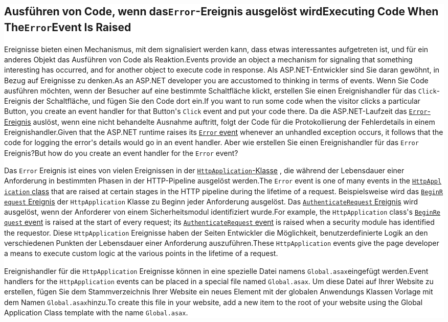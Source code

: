 ## <a name="executing-code-when-theerrorevent-is-raised"></a><span data-ttu-id="73f55-120">Ausführen von Code, wenn das`Error`-Ereignis ausgelöst wird</span><span class="sxs-lookup"><span data-stu-id="73f55-120">Executing Code When The`Error`Event Is Raised</span></span>

<span data-ttu-id="73f55-121">Ereignisse bieten einen Mechanismus, mit dem signalisiert werden kann, dass etwas interessantes aufgetreten ist, und für ein anderes Objekt das Ausführen von Code als Reaktion.</span><span class="sxs-lookup"><span data-stu-id="73f55-121">Events provide an object a mechanism for signaling that something interesting has occurred, and for another object to execute code in response.</span></span> <span data-ttu-id="73f55-122">Als ASP.NET-Entwickler sind Sie daran gewöhnt, in Bezug auf Ereignisse zu denken.</span><span class="sxs-lookup"><span data-stu-id="73f55-122">As an ASP.NET developer you are accustomed to thinking in terms of events.</span></span> <span data-ttu-id="73f55-123">Wenn Sie Code ausführen möchten, wenn der Besucher auf eine bestimmte Schaltfläche klickt, erstellen Sie einen Ereignishandler für das `Click`-Ereignis der Schaltfläche, und fügen Sie den Code dort ein.</span><span class="sxs-lookup"><span data-stu-id="73f55-123">If you want to run some code when the visitor clicks a particular Button, you create an event handler for that Button's `Click` event and put your code there.</span></span> <span data-ttu-id="73f55-124">Da die ASP.NET-Laufzeit das [`Error`-Ereignis](https://msdn.microsoft.com/library/system.web.httpapplication.error.aspx) auslöst, wenn eine nicht behandelte Ausnahme auftritt, folgt der Code für die Protokollierung der Fehlerdetails in einem Ereignishandler.</span><span class="sxs-lookup"><span data-stu-id="73f55-124">Given that the ASP.NET runtime raises its [`Error` event](https://msdn.microsoft.com/library/system.web.httpapplication.error.aspx) whenever an unhandled exception occurs, it follows that the code for logging the error's details would go in an event handler.</span></span> <span data-ttu-id="73f55-125">Aber wie erstellen Sie einen Ereignishandler für das `Error` Ereignis?</span><span class="sxs-lookup"><span data-stu-id="73f55-125">But how do you create an event handler for the `Error` event?</span></span>

<span data-ttu-id="73f55-126">Das `Error` Ereignis ist eines von vielen Ereignissen in der [`HttpApplication`-Klasse](https://msdn.microsoft.com/library/system.web.httpapplication.aspx) , die während der Lebensdauer einer Anforderung in bestimmten Phasen in der HTTP-Pipeline ausgelöst werden.</span><span class="sxs-lookup"><span data-stu-id="73f55-126">The `Error` event is one of many events in the [`HttpApplication` class](https://msdn.microsoft.com/library/system.web.httpapplication.aspx) that are raised at certain stages in the HTTP pipeline during the lifetime of a request.</span></span> <span data-ttu-id="73f55-127">Beispielsweise wird das [`BeginRequest` Ereignis](https://msdn.microsoft.com/library/system.web.httpapplication.beginrequest.aspx) der `HttpApplication` Klasse zu Beginn jeder Anforderung ausgelöst. Das [`AuthenticateRequest` Ereignis](https://msdn.microsoft.com/library/system.web.httpapplication.authenticaterequest.aspx) wird ausgelöst, wenn der Anforderer von einem Sicherheitsmodul identifiziert wurde.</span><span class="sxs-lookup"><span data-stu-id="73f55-127">For example, the `HttpApplication` class's [`BeginRequest` event](https://msdn.microsoft.com/library/system.web.httpapplication.beginrequest.aspx) is raised at the start of every request; its [`AuthenticateRequest` event](https://msdn.microsoft.com/library/system.web.httpapplication.authenticaterequest.aspx) is raised when a security module has identified the requestor.</span></span> <span data-ttu-id="73f55-128">Diese `HttpApplication` Ereignisse haben der Seiten Entwickler die Möglichkeit, benutzerdefinierte Logik an den verschiedenen Punkten der Lebensdauer einer Anforderung auszuführen.</span><span class="sxs-lookup"><span data-stu-id="73f55-128">These `HttpApplication` events give the page developer a means to execute custom logic at the various points in the lifetime of a request.</span></span>

<span data-ttu-id="73f55-129">Ereignishandler für die `HttpApplication` Ereignisse können in eine spezielle Datei namens `Global.asax`eingefügt werden.</span><span class="sxs-lookup"><span data-stu-id="73f55-129">Event handlers for the `HttpApplication` events can be placed in a special file named `Global.asax`.</span></span> <span data-ttu-id="73f55-130">Um diese Datei auf Ihrer Website zu erstellen, fügen Sie dem Stammverzeichnis Ihrer Website ein neues Element mit der globalen Anwendungs Klassen Vorlage mit dem Namen `Global.asax`hinzu.</span><span class="sxs-lookup"><span data-stu-id="73f55-130">To create this file in your website, add a new item to the root of your website using the Global Application Class template with the name `Global.asax`.</span></span>

